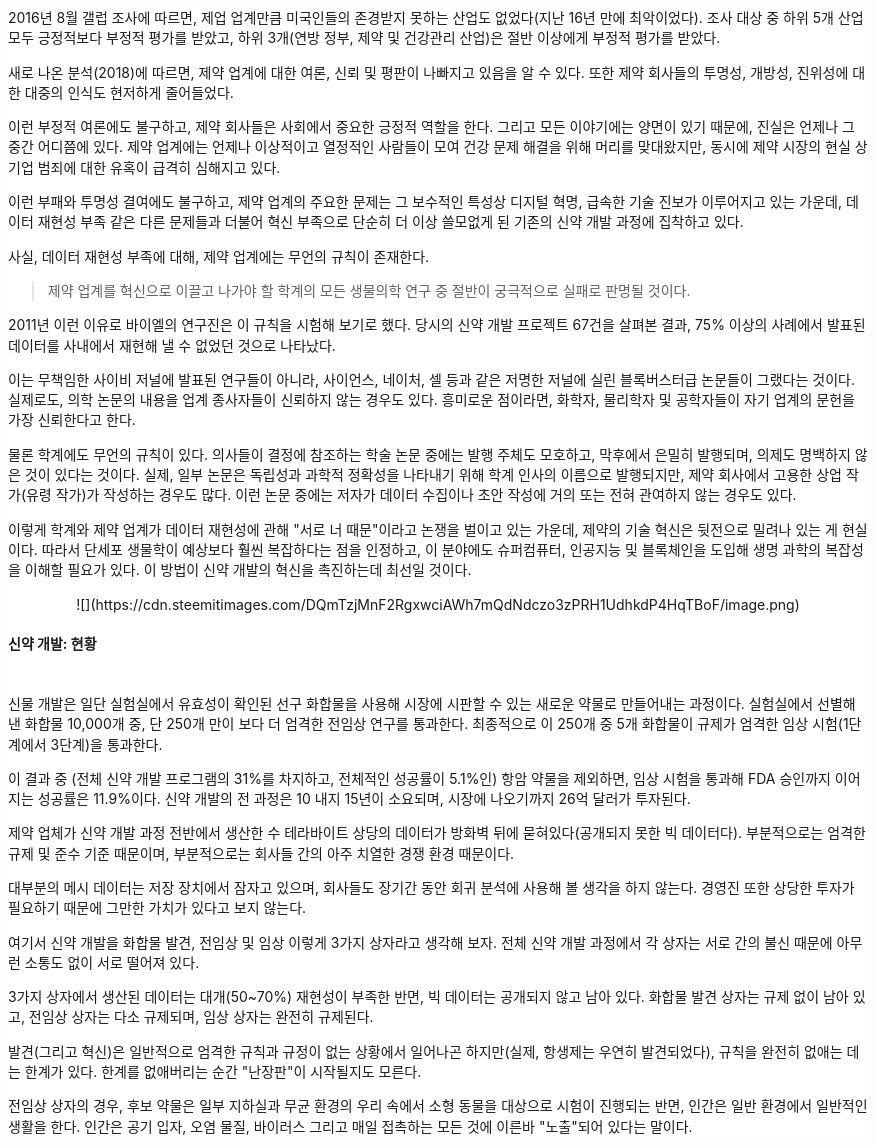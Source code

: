 2016년 8월 갤럽 조사에 따르면, 제업 업계만큼 미국인들의 존경받지 못하는 산업도 없었다(지난 16년 만에 최악이었다). 조사 대상 중 하위 5개 산업 모두 긍정적보다 부정적 평가를 받았고, 하위 3개(연방 정부, 제약 및 건강관리 산업)은 절반 이상에게 부정적 평가를 받았다.
  
새로 나온 분석(2018)에 따르면, 제약 업계에 대한 여론, 신뢰 및 평판이 나빠지고 있음을 알 수 있다. 또한 제약 회사들의 투명성, 개방성, 진위성에 대한 대중의 인식도 현저하게 줄어들었다.
  
이런 부정적 여론에도 불구하고, 제약 회사들은 사회에서 중요한 긍정적 역할을 한다. 그리고 모든 이야기에는 양면이 있기 때문에, 진실은 언제나 그 중간 어디쯤에 있다. 제약 업계에는 언제나 이상적이고 열정적인 사람들이 모여 건강 문제 해결을 위해 머리를 맞대왔지만, 동시에 제약 시장의 현실 상 기업 범죄에 대한 유혹이 급격히 심해지고 있다. 
  
이런 부패와 투명성 결여에도 불구하고, 제약 업계의 주요한 문제는 그 보수적인 특성상 디지털 혁명, 급속한 기술 진보가 이루어지고 있는 가운데, 데이터 재현성 부족 같은 다른 문제들과 더불어 혁신 부족으로 단순히 더 이상 쓸모없게 된 기존의 신약 개발 과정에 집착하고 있다. 
  
사실, 데이터 재현성 부족에 대해, 제약 업계에는 무언의 규칙이 존재한다.
  
>제약 업계를 혁신으로 이끌고 나가야 할 학계의 모든 생물의학 연구 중 절반이 궁극적으로 실패로 판명될 것이다.
  
2011년 이런 이유로 바이엘의 연구진은 이 규칙을 시험해 보기로 했다. 당시의 신약 개발 프로젝트 67건을 살펴본 결과, 75% 이상의 사례에서 발표된 데이터를 사내에서 재현해 낼 수 없었던 것으로 나타났다. 
  
이는 무책임한 사이비 저널에 발표된 연구들이 아니라, 사이언스, 네이처, 셀 등과 같은 저명한 저널에 실린 블록버스터급 논문들이 그랬다는 것이다. 실제로도, 의학 논문의 내용을 업계 종사자들이 신뢰하지 않는 경우도 있다. 흥미로운 점이라면, 화학자, 물리학자 및 공학자들이 자기 업계의 문헌을 가장 신뢰한다고 한다. 
  
물론 학계에도 무언의 규칙이 있다. 의사들이 결정에 참조하는 학술 논문 중에는 발행 주체도 모호하고, 막후에서 은밀히 발행되며, 의제도 명백하지 않은 것이 있다는 것이다. 실제, 일부 논문은 독립성과 과학적 정확성을 나타내기 위해 학계 인사의 이름으로 발행되지만, 제약 회사에서 고용한 상업 작가(유령 작가)가 작성하는 경우도 많다. 이런 논문 중에는 저자가 데이터 수집이나 초안 작성에 거의 또는 전혀 관여하지 않는 경우도 있다.
  
이렇게 학계와 제약 업계가 데이터 재현성에 관해 "서로 너 때문"이라고 논쟁을 벌이고 있는 가운데, 제약의 기술 혁신은 뒷전으로 밀려나 있는 게 현실이다. 따라서 단세포 생물학이 예상보다 훨씬 복잡하다는 점을 인정하고, 이 분야에도 슈퍼컴퓨터, 인공지능 및 블록체인을 도입해 생명 과학의 복잡성을 이해할 필요가 있다. 이 방법이 신약 개발의 혁신을 촉진하는데 최선일 것이다.
  
<center>
![](https://cdn.steemitimages.com/DQmTzjMnF2RgxwciAWh7mQdNdczo3zPRH1UdhkdP4HqTBoF/image.png)
</center>
  
#### 신약 개발: 현황
#  
신물 개발은 일단 실험실에서 유효성이 확인된 선구 화합물을 사용해 시장에 시판할 수 있는 새로운 약물로 만들어내는 과정이다. 실험실에서 선별해 낸 화합물 10,000개 중, 단 250개 만이 보다 더 엄격한 전임상 연구를 통과한다. 최종적으로 이 250개 중 5개 화합물이 규제가 엄격한 임상 시험(1단계에서 3단계)을 통과한다.
  
이 결과 중 (전체 신약 개발 프로그램의 31%를 차지하고, 전체적인 성공률이 5.1%인) 항암 약물을 제외하면, 임상 시험을 통과해 FDA 승인까지 이어지는 성공률은 11.9%이다. 신약 개발의 전 과정은 10 내지 15년이 소요되며, 시장에 나오기까지 26억 달러가 투자된다. 
  
제약 업체가 신약 개발 과정 전반에서 생산한 수 테라바이트 상당의 데이터가 방화벽 뒤에 묻혀있다(공개되지 못한 빅 데이터다). 부분적으로는 엄격한 규제 및 준수 기준 때문이며, 부분적으로는 회사들 간의 아주 치열한 경쟁 환경 때문이다. 
  
대부분의 메시 데이터는 저장 장치에서 잠자고 있으며, 회사들도 장기간 동안 회귀 분석에 사용해 볼 생각을 하지 않는다. 경영진 또한 상당한 투자가 필요하기 때문에 그만한 가치가 있다고 보지 않는다. 
  
여기서 신약 개발을 화합물 발견, 전임상 및 임상 이렇게 3가지 상자라고 생각해 보자. 전체 신약 개발 과정에서 각 상자는 서로 간의 불신 때문에 아무런 소통도 없이 서로 떨어져 있다. 
  
3가지 상자에서 생산된 데이터는 대개(50~70%) 재현성이 부족한 반면, 빅 데이터는 공개되지 않고 남아 있다. 화합물 발견 상자는 규제 없이 남아 있고, 전임상 상자는 다소 규제되며, 임상 상자는 완전히 규제된다. 
  
발견(그리고 혁신)은 일반적으로 엄격한 규칙과 규정이 없는 상황에서 일어나곤 하지만(실제, 항생제는 우연히 발견되었다), 규칙을 완전히 없애는 데는 한계가 있다. 한계를 없애버리는 순간 "난장판"이 시작될지도 모른다. 
  
전임상 상자의 경우, 후보 약물은 일부 지하실과 무균 환경의 우리 속에서 소형 동물을 대상으로 시험이 진행되는 반면, 인간은 일반 환경에서 일반적인 생활을 한다. 인간은 공기 입자, 오염 물질, 바이러스 그리고 매일 접촉하는 모든 것에 이른바 "노출"되어 있다는 말이다. 
  